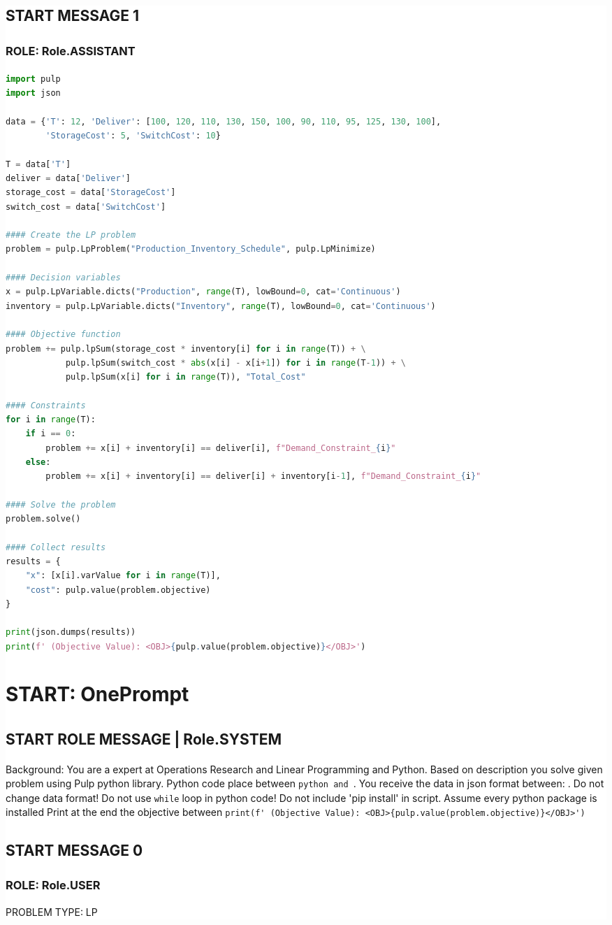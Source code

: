 
## START MESSAGE 1 
### ROLE: Role.ASSISTANT
```python
import pulp
import json

data = {'T': 12, 'Deliver': [100, 120, 110, 130, 150, 100, 90, 110, 95, 125, 130, 100], 
        'StorageCost': 5, 'SwitchCost': 10}

T = data['T']
deliver = data['Deliver']
storage_cost = data['StorageCost']
switch_cost = data['SwitchCost']

#### Create the LP problem
problem = pulp.LpProblem("Production_Inventory_Schedule", pulp.LpMinimize)

#### Decision variables
x = pulp.LpVariable.dicts("Production", range(T), lowBound=0, cat='Continuous')
inventory = pulp.LpVariable.dicts("Inventory", range(T), lowBound=0, cat='Continuous')

#### Objective function
problem += pulp.lpSum(storage_cost * inventory[i] for i in range(T)) + \
            pulp.lpSum(switch_cost * abs(x[i] - x[i+1]) for i in range(T-1)) + \
            pulp.lpSum(x[i] for i in range(T)), "Total_Cost"

#### Constraints
for i in range(T):
    if i == 0:
        problem += x[i] + inventory[i] == deliver[i], f"Demand_Constraint_{i}"
    else:
        problem += x[i] + inventory[i] == deliver[i] + inventory[i-1], f"Demand_Constraint_{i}"

#### Solve the problem
problem.solve()

#### Collect results
results = {
    "x": [x[i].varValue for i in range(T)],
    "cost": pulp.value(problem.objective)
}

print(json.dumps(results))
print(f' (Objective Value): <OBJ>{pulp.value(problem.objective)}</OBJ>')
```

# START: OnePrompt 
## START ROLE MESSAGE | Role.SYSTEM 
Background: You are a expert at Operations Research and Linear Programming and Python. Based on description you solve given problem using Pulp python library. Python code place between ```python and ```. You receive the data in json format between: <DATA></DATA>. Do not change data format! Do not use `while` loop in python code! Do not include 'pip install' in script. Assume every python package is installed Print at the end the objective between <OBJ></OBJ> `print(f' (Objective Value): <OBJ>{pulp.value(problem.objective)}</OBJ>')`  
## START MESSAGE 0 
### ROLE: Role.USER
<DESCRIPTION>
PROBLEM TYPE: LP